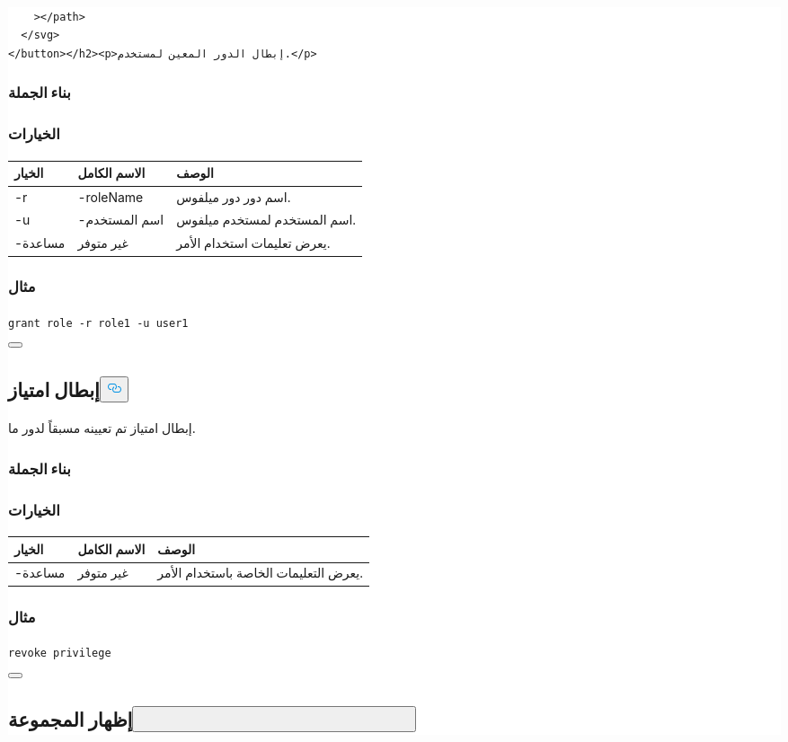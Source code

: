         ></path>
      </svg>
    </button></h2><p>إبطال الدور المعين لمستخدم.</p>
<p><h3 id="grant-user">بناء الجملة</h3></p>
<p><h3 >الخيارات</h3></p>
<table>
<thead>
<tr><th style="text-align:left">الخيار</th><th style="text-align:left">الاسم الكامل</th><th style="text-align:left">الوصف</th></tr>
</thead>
<tbody>
<tr><td style="text-align:left">-r</td><td style="text-align:left">-roleName</td><td style="text-align:left">اسم دور دور ميلفوس.</td></tr>
<tr><td style="text-align:left">-u</td><td style="text-align:left">-اسم المستخدم</td><td style="text-align:left">اسم المستخدم لمستخدم ميلفوس.</td></tr>
<tr><td style="text-align:left">-مساعدة</td><td style="text-align:left">غير متوفر</td><td style="text-align:left">يعرض تعليمات استخدام الأمر.</td></tr>
</tbody>
</table>
<p><h3 >مثال</h3></p>
<pre><code translate="no" class="language-shell">grant role -r role1 -u user1
<button class="copy-code-btn"></button></code></pre>
<h2 id="revoke-privilege" class="common-anchor-header">إبطال امتياز<button data-href="#revoke-privilege" class="anchor-icon" translate="no">
      <svg translate="no"
        aria-hidden="true"
        focusable="false"
        height="20"
        version="1.1"
        viewBox="0 0 16 16"
        width="16"
      >
        <path
          fill="#0092E4"
          fill-rule="evenodd"
          d="M4 9h1v1H4c-1.5 0-3-1.69-3-3.5S2.55 3 4 3h4c1.45 0 3 1.69 3 3.5 0 1.41-.91 2.72-2 3.25V8.59c.58-.45 1-1.27 1-2.09C10 5.22 8.98 4 8 4H4c-.98 0-2 1.22-2 2.5S3 9 4 9zm9-3h-1v1h1c1 0 2 1.22 2 2.5S13.98 12 13 12H9c-.98 0-2-1.22-2-2.5 0-.83.42-1.64 1-2.09V6.25c-1.09.53-2 1.84-2 3.25C6 11.31 7.55 13 9 13h4c1.45 0 3-1.69 3-3.5S14.5 6 13 6z"
        ></path>
      </svg>
    </button></h2><p>إبطال امتياز تم تعيينه مسبقاً لدور ما.</p>
<p><h3 id="revoke-privilege">بناء الجملة</h3></p>
<p><h3 >الخيارات</h3></p>
<table>
<thead>
<tr><th style="text-align:left">الخيار</th><th style="text-align:left">الاسم الكامل</th><th style="text-align:left">الوصف</th></tr>
</thead>
<tbody>
<tr><td style="text-align:left">-مساعدة</td><td style="text-align:left">غير متوفر</td><td style="text-align:left">يعرض التعليمات الخاصة باستخدام الأمر.</td></tr>
</tbody>
</table>
<p><h3 >مثال</h3></p>
<pre><code translate="no" class="language-shell">revoke privilege
<button class="copy-code-btn"></button></code></pre>
<h2 id="show-collection" class="common-anchor-header">إظهار المجموعة<button data-href="#show-collection" class="anchor-icon" translate="no">
      <svg translate="no"
        aria-hidden="true"
        focusable="false"
        height="20"
        version="1.1"